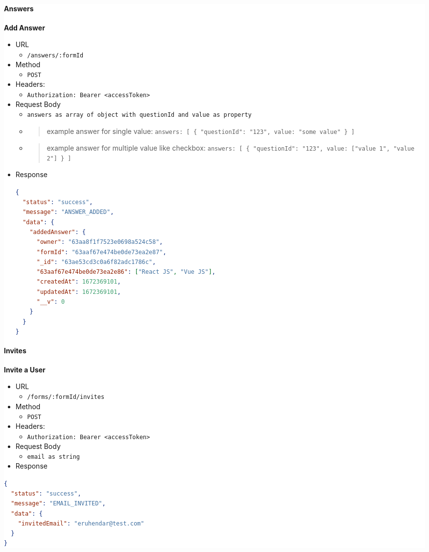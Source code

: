 #### Answers

**Add Answer**

- URL
  - `/answers/:formId`
- Method
  - `POST`
- Headers:
  - `Authorization: Bearer <accessToken>`
- Request Body
  - `answers as array of object with questionId and value as property`
  - > example answer for single value:
    > `answers: [ { "questionId": "123", value: "some value" } ]`
  - > example answer for multiple value like checkbox:
    > `answers: [ { "questionId": "123", value: ["value 1", "value 2"] } ]`
- Response
  ```json
  {
    "status": "success",
    "message": "ANSWER_ADDED",
    "data": {
      "addedAnswer": {
        "owner": "63aa8f1f7523e0698a524c58",
        "formId": "63aaf67e474be0de73ea2e87",
        "_id": "63ae53cd3c0a6f82adc1786c",
        "63aaf67e474be0de73ea2e86": ["React JS", "Vue JS"],
        "createdAt": 1672369101,
        "updatedAt": 1672369101,
        "__v": 0
      }
    }
  }
  ```

#### Invites

**Invite a User**

- URL
  - `/forms/:formId/invites`
- Method
  - `POST`
- Headers:
  - `Authorization: Bearer <accessToken>`
- Request Body
  - `email as string`
- Response

```json
{
  "status": "success",
  "message": "EMAIL_INVITED",
  "data": {
    "invitedEmail": "eruhendar@test.com"
  }
}
```
